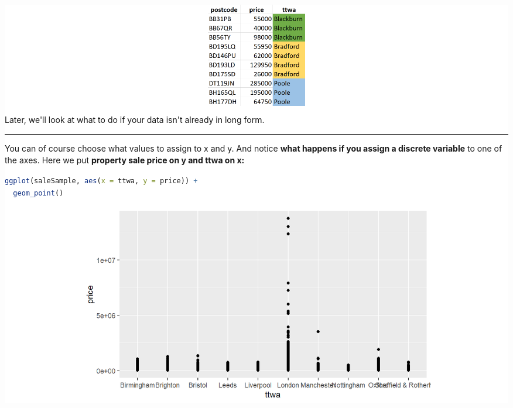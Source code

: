 <img src="02_viz_n_wrangling_files/figure-html/unnamed-chunk-14-1.png" width="360" style="display: block; margin: auto;" />

Later, we'll look at what to do if your data isn't already in long form.

*****

You can of course choose what values to assign to x and y. And notice **what happens if you assign a discrete variable** to one of the axes. Here we put **property sale price on y and ttwa on x:**


```r
ggplot(saleSample, aes(x = ttwa, y = price)) +
  geom_point()
```

<img src="02_viz_n_wrangling_files/figure-html/unnamed-chunk-15-1.png" width="595.2" style="display: block; margin: auto;" />
